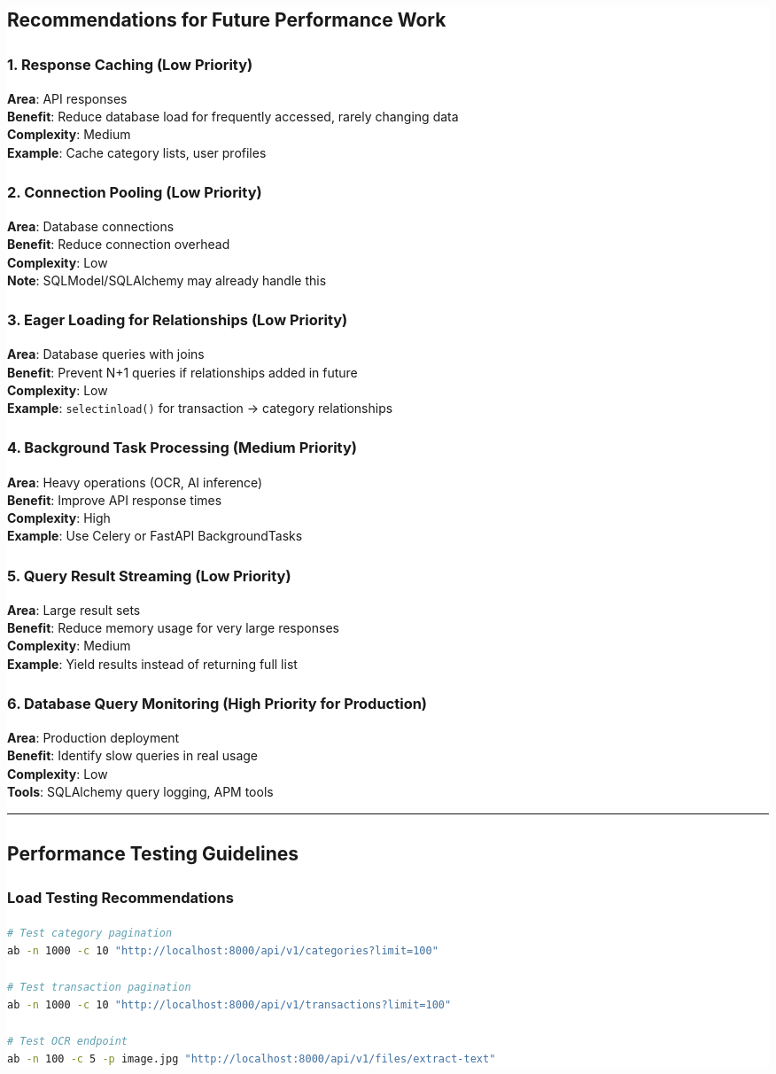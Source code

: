
## Recommendations for Future Performance Work

### 1. Response Caching (Low Priority)
**Area**: API responses  
**Benefit**: Reduce database load for frequently accessed, rarely changing data  
**Complexity**: Medium  
**Example**: Cache category lists, user profiles

### 2. Connection Pooling (Low Priority)
**Area**: Database connections  
**Benefit**: Reduce connection overhead  
**Complexity**: Low  
**Note**: SQLModel/SQLAlchemy may already handle this

### 3. Eager Loading for Relationships (Low Priority)
**Area**: Database queries with joins  
**Benefit**: Prevent N+1 queries if relationships added in future  
**Complexity**: Low  
**Example**: `selectinload()` for transaction → category relationships

### 4. Background Task Processing (Medium Priority)
**Area**: Heavy operations (OCR, AI inference)  
**Benefit**: Improve API response times  
**Complexity**: High  
**Example**: Use Celery or FastAPI BackgroundTasks

### 5. Query Result Streaming (Low Priority)
**Area**: Large result sets  
**Benefit**: Reduce memory usage for very large responses  
**Complexity**: Medium  
**Example**: Yield results instead of returning full list

### 6. Database Query Monitoring (High Priority for Production)
**Area**: Production deployment  
**Benefit**: Identify slow queries in real usage  
**Complexity**: Low  
**Tools**: SQLAlchemy query logging, APM tools

---

## Performance Testing Guidelines

### Load Testing Recommendations

```bash
# Test category pagination
ab -n 1000 -c 10 "http://localhost:8000/api/v1/categories?limit=100"

# Test transaction pagination
ab -n 1000 -c 10 "http://localhost:8000/api/v1/transactions?limit=100"

# Test OCR endpoint
ab -n 100 -c 5 -p image.jpg "http://localhost:8000/api/v1/files/extract-text"
```
